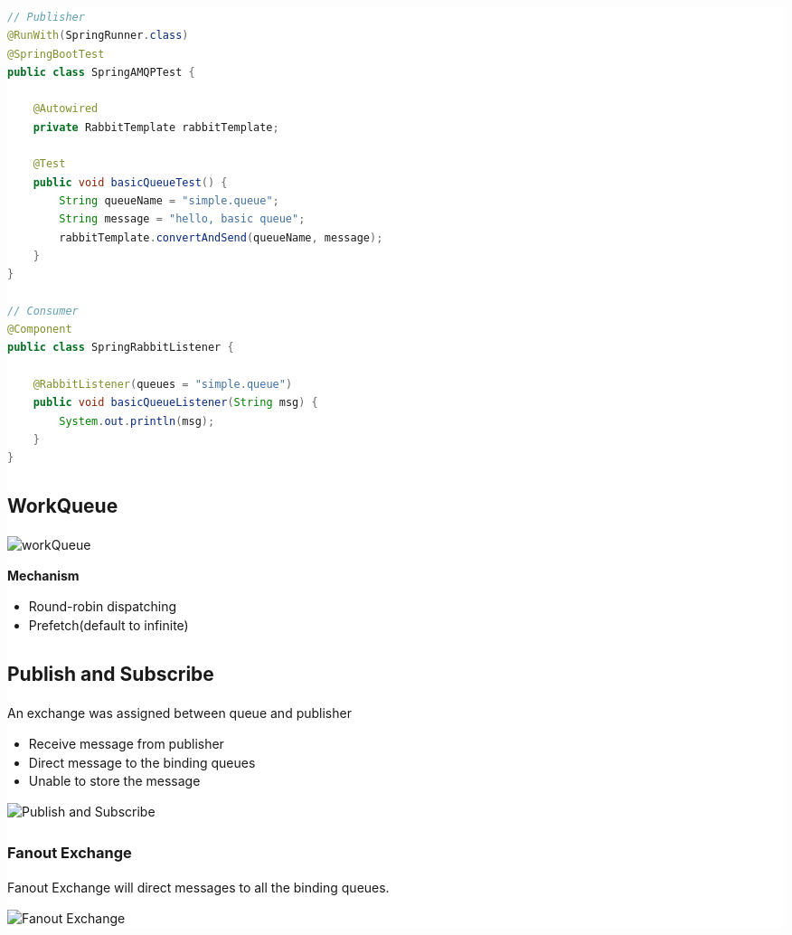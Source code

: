 ```java
// Publisher
@RunWith(SpringRunner.class)
@SpringBootTest
public class SpringAMQPTest {

    @Autowired
    private RabbitTemplate rabbitTemplate;

    @Test
    public void basicQueueTest() {
        String queueName = "simple.queue";
        String message = "hello, basic queue";
        rabbitTemplate.convertAndSend(queueName, message);
    }
}

// Consumer
@Component
public class SpringRabbitListener {

    @RabbitListener(queues = "simple.queue")
    public void basicQueueListener(String msg) {
        System.out.println(msg);
    }
}
```

## WorkQueue

![workQueue](./images/Screenshot%202023-06-12%20at%2011.41.42%20AM.png)

**Mechanism**
* Round-robin dispatching
* Prefetch(default to infinite)

## Publish and Subscribe

An exchange was assigned between queue and publisher
* Receive message from publisher
* Direct message to the binding queues
* Unable to store the message

![Publish and Subscribe](./images/Screenshot%202023-06-12%20at%2011.50.56%20AM.png)

### Fanout Exchange

Fanout Exchange will direct messages to all the binding queues.

![Fanout Exchange](./images/Screenshot%202023-06-12%20at%2011.57.06%20AM.png)
